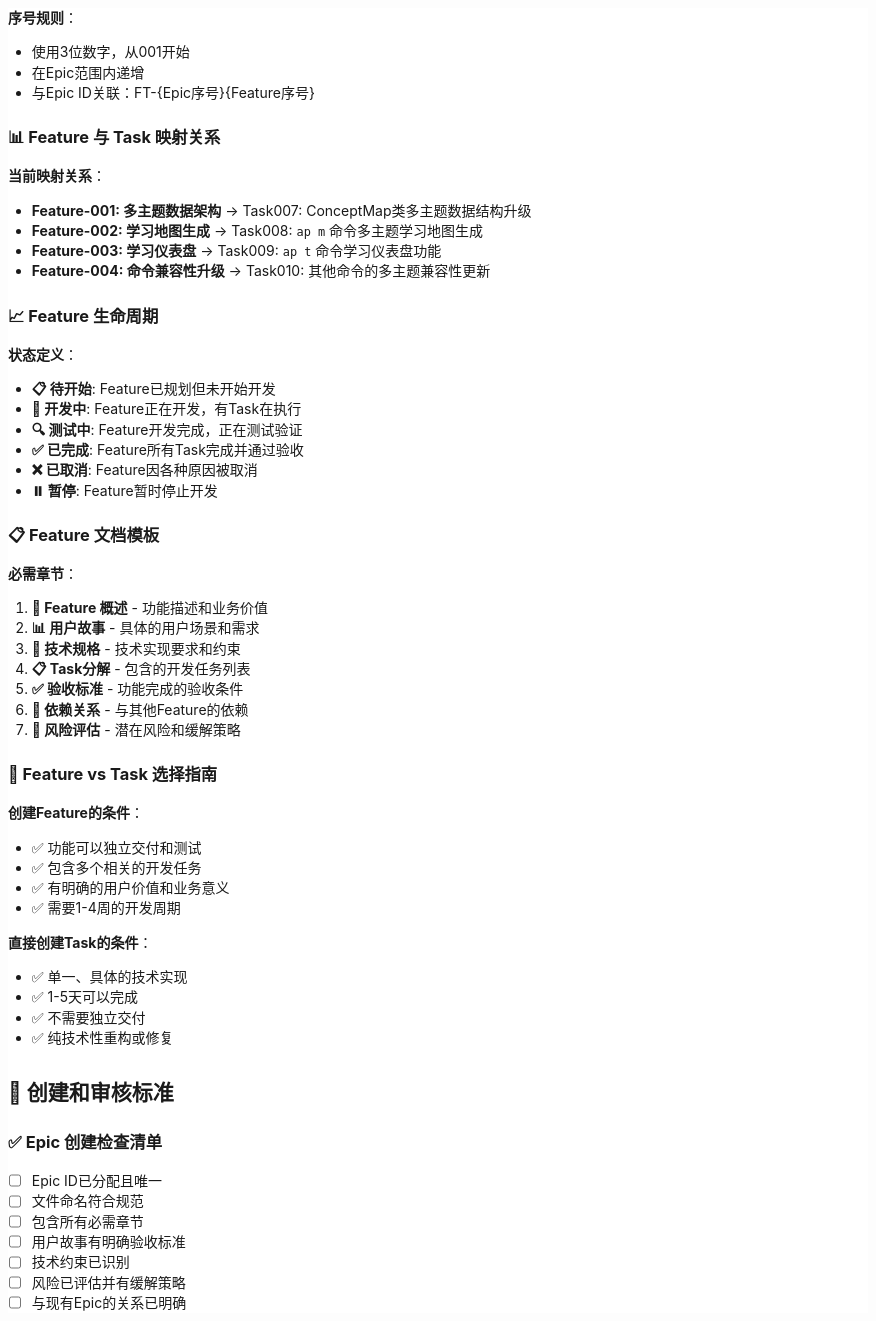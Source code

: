 **序号规则**：
- 使用3位数字，从001开始
- 在Epic范围内递增
- 与Epic ID关联：FT-{Epic序号}{Feature序号}

### 📊 Feature 与 Task 映射关系

**当前映射关系**：
- **Feature-001: 多主题数据架构** → Task007: ConceptMap类多主题数据结构升级
- **Feature-002: 学习地图生成** → Task008: `ap m` 命令多主题学习地图生成
- **Feature-003: 学习仪表盘** → Task009: `ap t` 命令学习仪表盘功能
- **Feature-004: 命令兼容性升级** → Task010: 其他命令的多主题兼容性更新

### 📈 Feature 生命周期

**状态定义**：
- **📋 待开始**: Feature已规划但未开始开发
- **🚧 开发中**: Feature正在开发，有Task在执行
- **🔍 测试中**: Feature开发完成，正在测试验证
- **✅ 已完成**: Feature所有Task完成并通过验收
- **❌ 已取消**: Feature因各种原因被取消
- **⏸️ 暂停**: Feature暂时停止开发

### 📋 Feature 文档模板

**必需章节**：
1. **🎯 Feature 概述** - 功能描述和业务价值
2. **📊 用户故事** - 具体的用户场景和需求
3. **🔧 技术规格** - 技术实现要求和约束
4. **📋 Task分解** - 包含的开发任务列表
5. **✅ 验收标准** - 功能完成的验收条件
6. **🔗 依赖关系** - 与其他Feature的依赖
7. **🚧 风险评估** - 潜在风险和缓解策略

### 🎯 Feature vs Task 选择指南

**创建Feature的条件**：
- ✅ 功能可以独立交付和测试
- ✅ 包含多个相关的开发任务
- ✅ 有明确的用户价值和业务意义
- ✅ 需要1-4周的开发周期

**直接创建Task的条件**：
- ✅ 单一、具体的技术实现
- ✅ 1-5天可以完成
- ✅ 不需要独立交付
- ✅ 纯技术性重构或修复

## 📝 创建和审核标准

### ✅ Epic 创建检查清单
- [ ] Epic ID已分配且唯一
- [ ] 文件命名符合规范
- [ ] 包含所有必需章节
- [ ] 用户故事有明确验收标准
- [ ] 技术约束已识别
- [ ] 风险已评估并有缓解策略
- [ ] 与现有Epic的关系已明确
